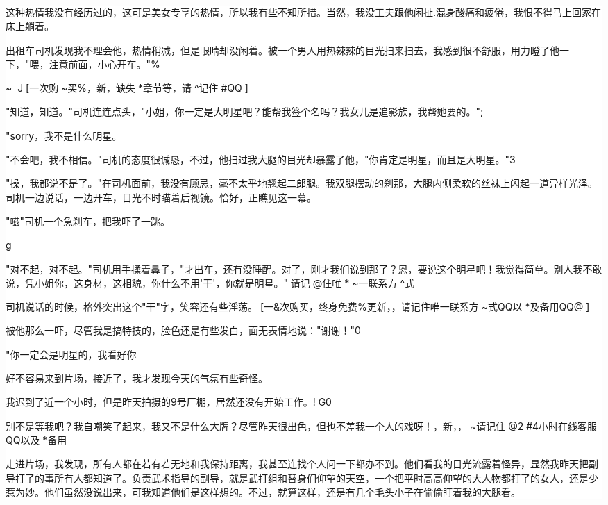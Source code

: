 
这种热情我没有经历过的，这可是美女专享的热情，所以我有些不知所措。当然，我没工夫跟他闲扯.混身酸痛和疲倦，我恨不得马上回家在床上躺着。





出租车司机发现我不理会他，热情稍减，但是眼睛却没闲着。被一个男人用热辣辣的目光扫来扫去，我感到很不舒服，用力瞪了他一下，"喂，注意前面，小心开车。"%

 ~  J [一次购 ~买%，新，缺失 *章节等，请 ^记住 #QQ ]





"知道，知道。"司机连连点头，"小姐，你一定是大明星吧？能帮我签个名吗？我女儿是追影族，我帮她要的。";



"sorry，我不是什么明星。



"不会吧，我不相信。"司机的态度很诚恳，不过，他扫过我大腿的目光却暴露了他，"你肯定是明星，而且是大明星。"3





"操，我都说不是了。"在司机面前，我没有顾忌，毫不太乎地翘起二郎腿。我双腿摆动的刹那，大腿内侧柔软的丝袜上闪起一道异样光泽。司机一边说话，一边开车，目光不时瞄着后视镜。恰好，正瞧见这一幕。



"嗞"司机一个急刹车，把我吓了一跳。

g



"对不起，对不起。"司机用手揉着鼻子，"才出车，还有没睡醒。对了，刚才我们说到那了？恩，要说这个明星吧！我觉得简单。别人我不敢说，凭小姐你，这身材，这相貌，你什么不用'干'，你就是明星。" 请记 @住唯 * ~一联系方 ^式



司机说话的时候，格外突出这个"干"字，笑容还有些淫荡。 [一&次购买，终身免费%更新，，请记住唯一联系方 ~式QQ以 *及备用QQ@ ]





被他那么一吓，尽管我是搞特技的，脸色还是有些发白，面无表情地说："谢谢！"0



"你一定会是明星的，我看好你







好不容易来到片场，接近了，我才发现今天的气氛有些奇怪。



我迟到了近一个小时，但是昨天拍摄的9号厂棚，居然还没有开始工作。! G0



别不是等我吧？我自嘲笑了起来，我又不是什么大牌？尽管昨天很出色，但也不差我一个人的戏呀！，新，， ~请记住 @2 #4小时在线客服QQ以及 *备用





走进片场，我发现，所有人都在若有若无地和我保持距离，我甚至连找个人问一下都办不到。他们看我的目光流露着怪异，显然我昨天把副导打了的事所有人都知道了。负责武术指导的副导，就是武打组和替身们仰望的天空，一个把平时高高仰望的大人物都打了的女人，还是少惹为妙。他们虽然没说出来，可我知道他们是这样想的。不过，就算这样，还是有几个毛头小子在偷偷盯着我的大腿看。
